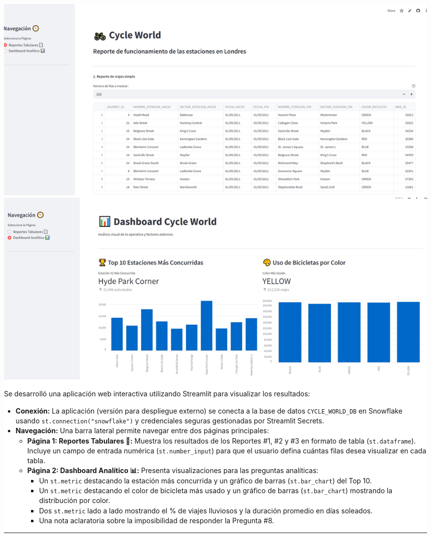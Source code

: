 ![Reporte](images/11_Reporte.jpeg)
![Dashboard](images/12_Dashboard.jpeg)

Se desarrolló una aplicación web interactiva utilizando Streamlit para visualizar los resultados:

* **Conexión:** La aplicación (versión para despliegue externo) se conecta a la base de datos `CYCLE_WORLD_DB` en Snowflake usando `st.connection("snowflake")` y credenciales seguras gestionadas por Streamlit Secrets.
* **Navegación:** Una barra lateral permite navegar entre dos páginas principales:
    * **Página 1: Reportes Tabulares 📄:** Muestra los resultados de los Reportes #1, #2 y #3 en formato de tabla (`st.dataframe`). Incluye un campo de entrada numérica (`st.number_input`) para que el usuario defina cuántas filas desea visualizar en cada tabla.
    * **Página 2: Dashboard Analítico 📊:** Presenta visualizaciones para las preguntas analíticas:
        * Un `st.metric` destacando la estación más concurrida y un gráfico de barras (`st.bar_chart`) del Top 10.
        * Un `st.metric` destacando el color de bicicleta más usado y un gráfico de barras (`st.bar_chart`) mostrando la distribución por color.
        * Dos `st.metric` lado a lado mostrando el % de viajes lluviosos y la duración promedio en días soleados.
        * Una nota aclaratoria sobre la imposibilidad de responder la Pregunta #8.

---